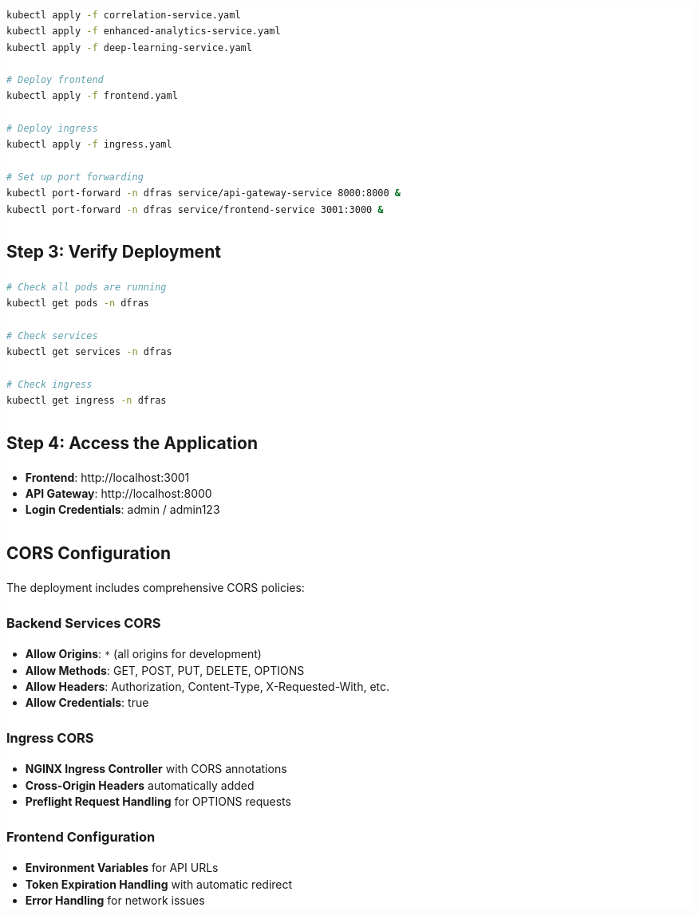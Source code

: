 ```bash
kubectl apply -f correlation-service.yaml
kubectl apply -f enhanced-analytics-service.yaml
kubectl apply -f deep-learning-service.yaml

# Deploy frontend
kubectl apply -f frontend.yaml

# Deploy ingress
kubectl apply -f ingress.yaml

# Set up port forwarding
kubectl port-forward -n dfras service/api-gateway-service 8000:8000 &
kubectl port-forward -n dfras service/frontend-service 3001:3000 &
```

## Step 3: Verify Deployment

```bash
# Check all pods are running
kubectl get pods -n dfras

# Check services
kubectl get services -n dfras

# Check ingress
kubectl get ingress -n dfras
```

## Step 4: Access the Application

- **Frontend**: http://localhost:3001
- **API Gateway**: http://localhost:8000
- **Login Credentials**: admin / admin123

## CORS Configuration

The deployment includes comprehensive CORS policies:

### Backend Services CORS
- **Allow Origins**: `*` (all origins for development)
- **Allow Methods**: GET, POST, PUT, DELETE, OPTIONS
- **Allow Headers**: Authorization, Content-Type, X-Requested-With, etc.
- **Allow Credentials**: true

### Ingress CORS
- **NGINX Ingress Controller** with CORS annotations
- **Cross-Origin Headers** automatically added
- **Preflight Request Handling** for OPTIONS requests

### Frontend Configuration
- **Environment Variables** for API URLs
- **Token Expiration Handling** with automatic redirect
- **Error Handling** for network issues
